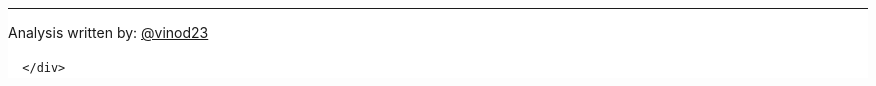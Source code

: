 </li>
</ul>
<hr>
<p>Analysis written by: <a href="https://leetcode.com/vinod23">@vinod23</a></p>
          </div>
        
      </div>